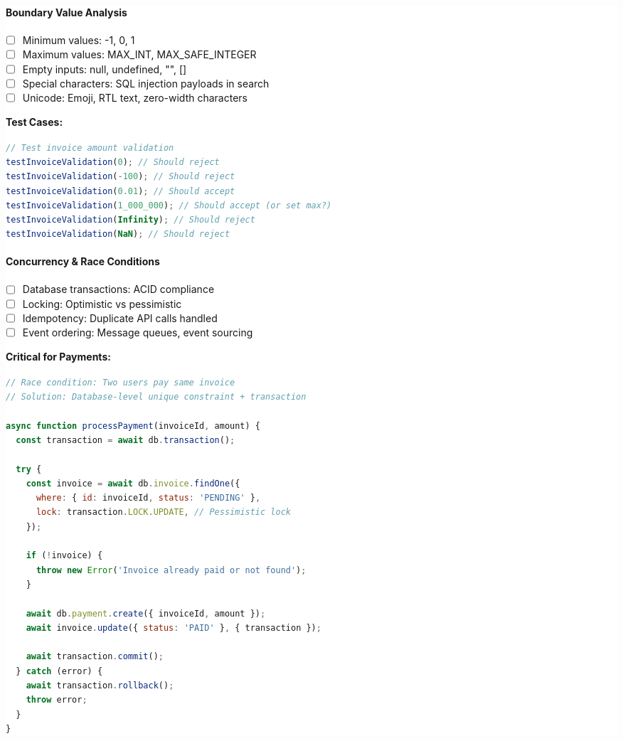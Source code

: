 #### Boundary Value Analysis

- [ ] Minimum values: -1, 0, 1
- [ ] Maximum values: MAX_INT, MAX_SAFE_INTEGER
- [ ] Empty inputs: null, undefined, "", []
- [ ] Special characters: SQL injection payloads in search
- [ ] Unicode: Emoji, RTL text, zero-width characters

**Test Cases:**

```javascript
// Test invoice amount validation
testInvoiceValidation(0); // Should reject
testInvoiceValidation(-100); // Should reject
testInvoiceValidation(0.01); // Should accept
testInvoiceValidation(1_000_000); // Should accept (or set max?)
testInvoiceValidation(Infinity); // Should reject
testInvoiceValidation(NaN); // Should reject
```

#### Concurrency & Race Conditions

- [ ] Database transactions: ACID compliance
- [ ] Locking: Optimistic vs pessimistic
- [ ] Idempotency: Duplicate API calls handled
- [ ] Event ordering: Message queues, event sourcing

**Critical for Payments:**

```javascript
// Race condition: Two users pay same invoice
// Solution: Database-level unique constraint + transaction

async function processPayment(invoiceId, amount) {
  const transaction = await db.transaction();

  try {
    const invoice = await db.invoice.findOne({
      where: { id: invoiceId, status: 'PENDING' },
      lock: transaction.LOCK.UPDATE, // Pessimistic lock
    });

    if (!invoice) {
      throw new Error('Invoice already paid or not found');
    }

    await db.payment.create({ invoiceId, amount });
    await invoice.update({ status: 'PAID' }, { transaction });

    await transaction.commit();
  } catch (error) {
    await transaction.rollback();
    throw error;
  }
}
```
